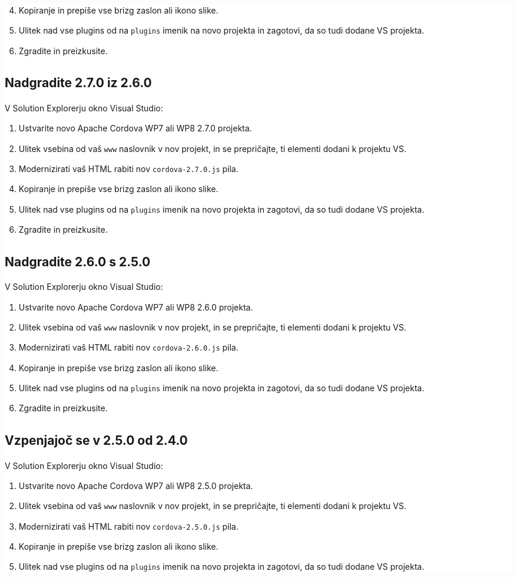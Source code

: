 4.  Kopiranje in prepiše vse brizg zaslon ali ikono slike.

5.  Ulitek nad vse plugins od na `plugins` imenik na novo projekta in zagotovi, da so tudi dodane VS projekta.

6.  Zgradite in preizkusite.

## Nadgradite 2.7.0 iz 2.6.0

V Solution Explorerju okno Visual Studio:

1.  Ustvarite novo Apache Cordova WP7 ali WP8 2.7.0 projekta.

2.  Ulitek vsebina od vaš `www` naslovnik v nov projekt, in se prepričajte, ti elementi dodani k projektu VS.

3.  Modernizirati vaš HTML rabiti nov `cordova-2.7.0.js` pila.

4.  Kopiranje in prepiše vse brizg zaslon ali ikono slike.

5.  Ulitek nad vse plugins od na `plugins` imenik na novo projekta in zagotovi, da so tudi dodane VS projekta.

6.  Zgradite in preizkusite.

## Nadgradite 2.6.0 s 2.5.0

V Solution Explorerju okno Visual Studio:

1.  Ustvarite novo Apache Cordova WP7 ali WP8 2.6.0 projekta.

2.  Ulitek vsebina od vaš `www` naslovnik v nov projekt, in se prepričajte, ti elementi dodani k projektu VS.

3.  Modernizirati vaš HTML rabiti nov `cordova-2.6.0.js` pila.

4.  Kopiranje in prepiše vse brizg zaslon ali ikono slike.

5.  Ulitek nad vse plugins od na `plugins` imenik na novo projekta in zagotovi, da so tudi dodane VS projekta.

6.  Zgradite in preizkusite.

## Vzpenjajoč se v 2.5.0 od 2.4.0

V Solution Explorerju okno Visual Studio:

1.  Ustvarite novo Apache Cordova WP7 ali WP8 2.5.0 projekta.

2.  Ulitek vsebina od vaš `www` naslovnik v nov projekt, in se prepričajte, ti elementi dodani k projektu VS.

3.  Modernizirati vaš HTML rabiti nov `cordova-2.5.0.js` pila.

4.  Kopiranje in prepiše vse brizg zaslon ali ikono slike.

5.  Ulitek nad vse plugins od na `plugins` imenik na novo projekta in zagotovi, da so tudi dodane VS projekta.
